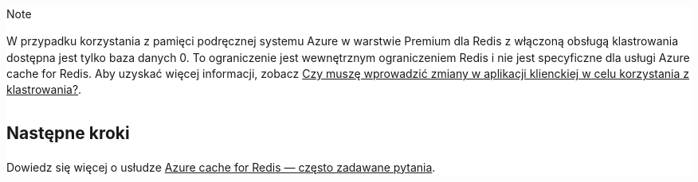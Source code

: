 > [!NOTE]
> W przypadku korzystania z pamięci podręcznej systemu Azure w warstwie Premium dla Redis z włączoną obsługą klastrowania dostępna jest tylko baza danych 0. To ograniczenie jest wewnętrznym ograniczeniem Redis i nie jest specyficzne dla usługi Azure cache for Redis. Aby uzyskać więcej informacji, zobacz [Czy muszę wprowadzić zmiany w aplikacji klienckiej w celu korzystania z klastrowania?](cache-how-to-premium-clustering.md#do-i-need-to-make-any-changes-to-my-client-application-to-use-clustering).
> 
> 

## <a name="next-steps"></a>Następne kroki

Dowiedz się więcej o usłudze [Azure cache for Redis — często zadawane pytania](cache-faq.md).